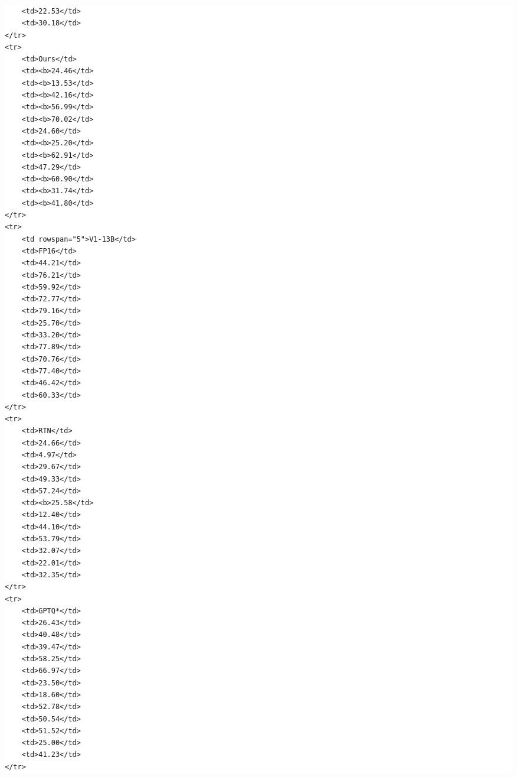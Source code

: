         <td>22.53</td>
        <td>30.18</td>
    </tr>
    <tr>
        <td>Ours</td>
        <td><b>24.46</td>
        <td><b>13.53</td>
        <td><b>42.16</td>
        <td><b>56.99</td>
        <td><b>70.02</td>
        <td>24.60</td>
        <td><b>25.20</td>
        <td><b>62.91</td>
        <td>47.29</td>
        <td><b>60.90</td>
        <td><b>31.74</td>
        <td><b>41.80</td>
    </tr>
    <tr>
        <td rowspan="5">V1-13B</td>
        <td>FP16</td>
        <td>44.21</td>
        <td>76.21</td>
        <td>59.92</td>
        <td>72.77</td>
        <td>79.16</td>
        <td>25.70</td>
        <td>33.20</td>
        <td>77.89</td>
        <td>70.76</td>
        <td>77.40</td>
        <td>46.42</td>
        <td>60.33</td>
    </tr>
    <tr>
        <td>RTN</td>
        <td>24.66</td>
        <td>4.97</td>
        <td>29.67</td>
        <td>49.33</td>
        <td>57.24</td>
        <td><b>25.58</td>
        <td>12.40</td>
        <td>44.10</td>
        <td>53.79</td>
        <td>32.07</td>
        <td>22.01</td>
        <td>32.35</td>
    </tr>
    <tr>
        <td>GPTQ*</td>
        <td>26.43</td>
        <td>40.48</td>
        <td>39.47</td>
        <td>58.25</td>
        <td>66.97</td>
        <td>23.50</td>
        <td>18.60</td>
        <td>52.78</td>
        <td>50.54</td>
        <td>51.52</td>
        <td>25.00</td>
        <td>41.23</td>
    </tr>